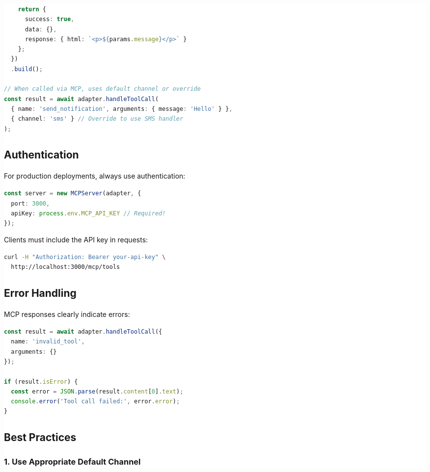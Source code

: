 ```typescript
    return {
      success: true,
      data: {},
      response: { html: `<p>${params.message}</p>` }
    };
  })
  .build();

// When called via MCP, uses default channel or override
const result = await adapter.handleToolCall(
  { name: 'send_notification', arguments: { message: 'Hello' } },
  { channel: 'sms' } // Override to use SMS handler
);
```

## Authentication

For production deployments, always use authentication:

```typescript
const server = new MCPServer(adapter, {
  port: 3000,
  apiKey: process.env.MCP_API_KEY // Required!
});
```

Clients must include the API key in requests:

```bash
curl -H "Authorization: Bearer your-api-key" \
  http://localhost:3000/mcp/tools
```

## Error Handling

MCP responses clearly indicate errors:

```typescript
const result = await adapter.handleToolCall({
  name: 'invalid_tool',
  arguments: {}
});

if (result.isError) {
  const error = JSON.parse(result.content[0].text);
  console.error('Tool call failed:', error.error);
}
```

## Best Practices

### 1. Use Appropriate Default Channel
